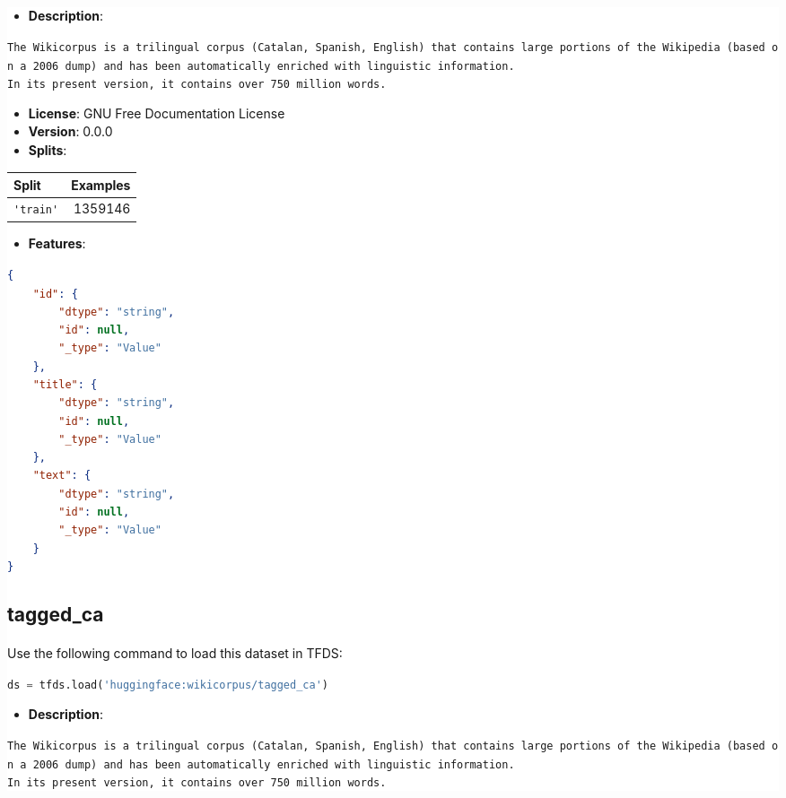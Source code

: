 *   **Description**:

```
The Wikicorpus is a trilingual corpus (Catalan, Spanish, English) that contains large portions of the Wikipedia (based on a 2006 dump) and has been automatically enriched with linguistic information. 
In its present version, it contains over 750 million words.
```

*   **License**: GNU Free Documentation License
*   **Version**: 0.0.0
*   **Splits**:

Split  | Examples
:----- | -------:
`'train'` | 1359146

*   **Features**:

```json
{
    "id": {
        "dtype": "string",
        "id": null,
        "_type": "Value"
    },
    "title": {
        "dtype": "string",
        "id": null,
        "_type": "Value"
    },
    "text": {
        "dtype": "string",
        "id": null,
        "_type": "Value"
    }
}
```



## tagged_ca


Use the following command to load this dataset in TFDS:

```python
ds = tfds.load('huggingface:wikicorpus/tagged_ca')
```

*   **Description**:

```
The Wikicorpus is a trilingual corpus (Catalan, Spanish, English) that contains large portions of the Wikipedia (based on a 2006 dump) and has been automatically enriched with linguistic information. 
In its present version, it contains over 750 million words.
```
